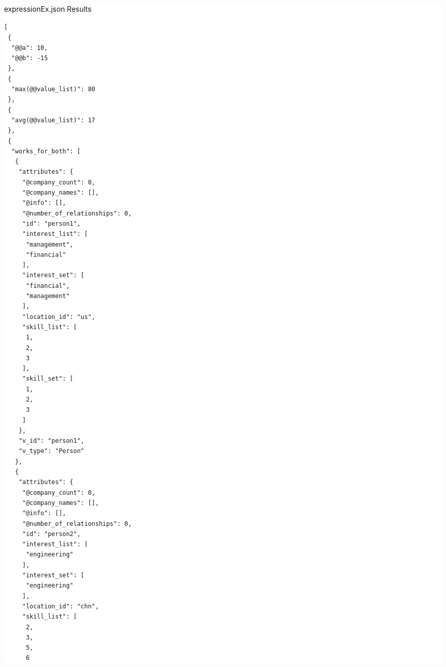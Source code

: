 expressionEx.json Results
```
[
 {
  "@@a": 10,
  "@@b": -15
 },
 {
  "max(@@value_list)": 80
 },
 {
  "avg(@@value_list)": 17
 },
 {
  "works_for_both": [
   {
    "attributes": {
     "@company_count": 0,
     "@company_names": [],
     "@info": [],
     "@number_of_relationships": 0,
     "id": "person1",
     "interest_list": [
      "management",
      "financial"
     ],
     "interest_set": [
      "financial",
      "management"
     ],
     "location_id": "us",
     "skill_list": [
      1,
      2,
      3
     ],
     "skill_set": [
      1,
      2,
      3
     ]
    },
    "v_id": "person1",
    "v_type": "Person"
   },
   {
    "attributes": {
     "@company_count": 0,
     "@company_names": [],
     "@info": [],
     "@number_of_relationships": 0,
     "id": "person2",
     "interest_list": [
      "engineering"
     ],
     "interest_set": [
      "engineering"
     ],
     "location_id": "chn",
     "skill_list": [
      2,
      3,
      5,
      6
```